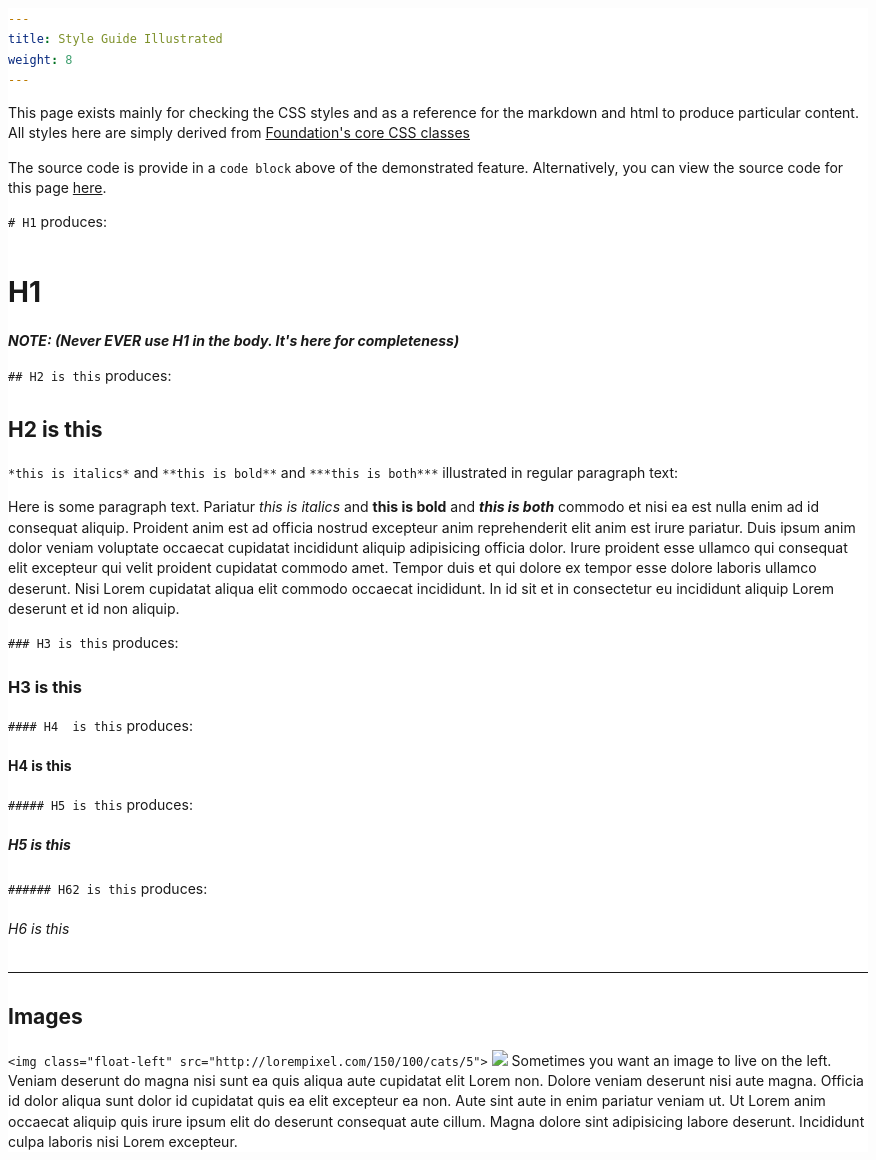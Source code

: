 ```yaml
---
title: Style Guide Illustrated
weight: 8
---
```


This page exists mainly for checking the CSS styles and as a reference for the markdown and html to produce particular content. All styles here are simply derived from [Foundation's core CSS classes](https://foundation.zurb.com/sites/docs/)

The source code is provide in a `code block` above of the demonstrated feature.  Alternatively, you can view the source code for this page [here](https://github.com/Riverscapes/Program/blob/master/docs/Technical_Reference/Documentation_Standards/WebSites/styleguide.md).


`# H1` produces:
# H1

***NOTE: (Never EVER use H1 in the body. It's here for completeness)***

`## H2 is this` produces:
## H2 is this
`*this is italics*` and `**this is bold**` and `***this is both***` illustrated in regular paragraph text: 

Here is some paragraph text. Pariatur *this is italics* and **this is bold** and ***this is both*** commodo et nisi ea est nulla enim ad id consequat aliquip. Proident anim est ad officia nostrud excepteur anim reprehenderit elit anim est irure pariatur. Duis ipsum anim dolor veniam voluptate occaecat cupidatat incididunt aliquip adipisicing officia dolor. Irure proident esse ullamco qui consequat elit excepteur qui velit proident cupidatat commodo amet. Tempor duis et qui dolore ex tempor esse dolore laboris ullamco deserunt. Nisi Lorem cupidatat aliqua elit commodo occaecat incididunt. In id sit et in consectetur eu incididunt aliquip Lorem deserunt et id non aliquip.

`### H3 is this` produces:
### H3 is this

`#### H4  is this` produces:
#### H4 is this

`##### H5 is this` produces:
##### H5 is this

`###### H62 is this` produces:
###### H6 is this

------------------------------------------

## Images

`<img class="float-left" src="http://lorempixel.com/150/100/cats/5">`
<img class="float-left" src="http://lorempixel.com/150/100/cats/5"> 
Sometimes you want an image to live on the left. Veniam deserunt do magna nisi sunt ea quis aliqua aute cupidatat elit Lorem non. Dolore veniam deserunt nisi aute magna. Officia id dolor aliqua sunt dolor id cupidatat quis ea elit excepteur ea non. Aute sint aute in enim pariatur veniam ut. Ut Lorem anim occaecat aliquip quis irure ipsum elit do deserunt consequat aute cillum. Magna dolore sint adipisicing labore deserunt. Incididunt culpa laboris nisi Lorem excepteur.
